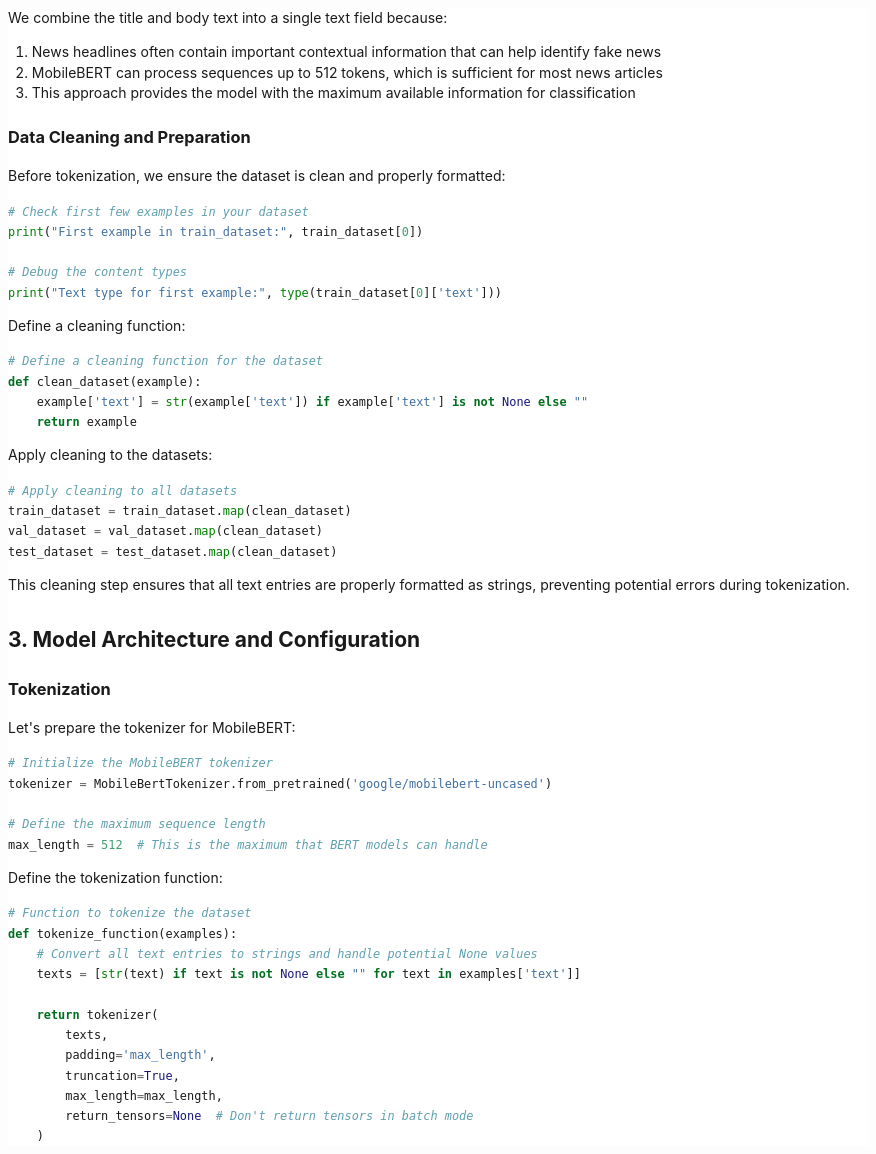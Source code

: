 We combine the title and body text into a single text field because:
1. News headlines often contain important contextual information that can help identify fake news
2. MobileBERT can process sequences up to 512 tokens, which is sufficient for most news articles
3. This approach provides the model with the maximum available information for classification

### Data Cleaning and Preparation

Before tokenization, we ensure the dataset is clean and properly formatted:

```python
# Check first few examples in your dataset
print("First example in train_dataset:", train_dataset[0])

# Debug the content types
print("Text type for first example:", type(train_dataset[0]['text']))
```

Define a cleaning function:

```python
# Define a cleaning function for the dataset
def clean_dataset(example):
    example['text'] = str(example['text']) if example['text'] is not None else ""
    return example
```

Apply cleaning to the datasets:

```python
# Apply cleaning to all datasets
train_dataset = train_dataset.map(clean_dataset)
val_dataset = val_dataset.map(clean_dataset)
test_dataset = test_dataset.map(clean_dataset)
```

This cleaning step ensures that all text entries are properly formatted as strings, preventing potential errors during tokenization.

## 3. Model Architecture and Configuration

### Tokenization

Let's prepare the tokenizer for MobileBERT:

```python
# Initialize the MobileBERT tokenizer
tokenizer = MobileBertTokenizer.from_pretrained('google/mobilebert-uncased')

# Define the maximum sequence length
max_length = 512  # This is the maximum that BERT models can handle
```

Define the tokenization function:

```python
# Function to tokenize the dataset
def tokenize_function(examples):
    # Convert all text entries to strings and handle potential None values
    texts = [str(text) if text is not None else "" for text in examples['text']]
    
    return tokenizer(
        texts,
        padding='max_length',
        truncation=True,
        max_length=max_length,
        return_tensors=None  # Don't return tensors in batch mode
    )
```
